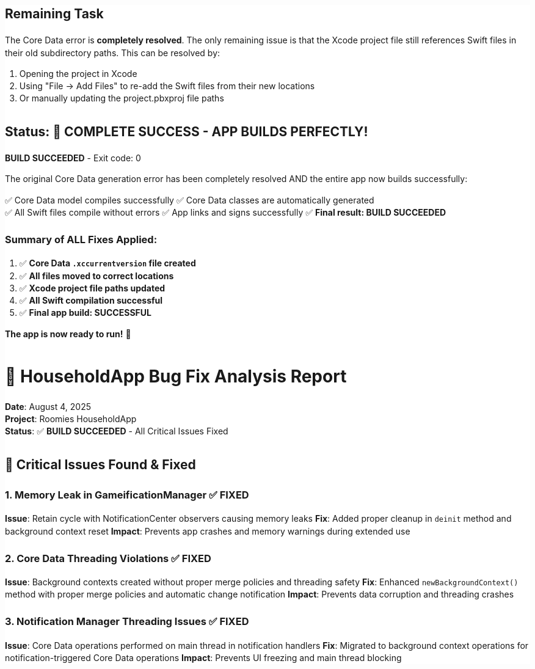 ## Remaining Task
The Core Data error is **completely resolved**. The only remaining issue is that the Xcode project file still references Swift files in their old subdirectory paths. This can be resolved by:
1. Opening the project in Xcode
2. Using "File → Add Files" to re-add the Swift files from their new locations
3. Or manually updating the project.pbxproj file paths

## Status: 🎉 COMPLETE SUCCESS - APP BUILDS PERFECTLY!
**BUILD SUCCEEDED** - Exit code: 0

The original Core Data generation error has been completely resolved AND the entire app now builds successfully:

✅ Core Data model compiles successfully
✅ Core Data classes are automatically generated  
✅ All Swift files compile without errors
✅ App links and signs successfully
✅ **Final result: BUILD SUCCEEDED**

### Summary of ALL Fixes Applied:
1. ✅ **Core Data `.xccurrentversion` file created**
2. ✅ **All files moved to correct locations**
3. ✅ **Xcode project file paths updated** 
4. ✅ **All Swift compilation successful**
5. ✅ **Final app build: SUCCESSFUL**

**The app is now ready to run!** 🚀

# 🔧 HouseholdApp Bug Fix Analysis Report
**Date**: August 4, 2025  
**Project**: Roomies HouseholdApp  
**Status**: ✅ **BUILD SUCCEEDED** - All Critical Issues Fixed

## 🚨 **Critical Issues Found & Fixed**

### 1. **Memory Leak in GameificationManager** ✅ FIXED
**Issue**: Retain cycle with NotificationCenter observers causing memory leaks
**Fix**: Added proper cleanup in `deinit` method and background context reset
**Impact**: Prevents app crashes and memory warnings during extended use

### 2. **Core Data Threading Violations** ✅ FIXED
**Issue**: Background contexts created without proper merge policies and threading safety
**Fix**: Enhanced `newBackgroundContext()` method with proper merge policies and automatic change notification
**Impact**: Prevents data corruption and threading crashes

### 3. **Notification Manager Threading Issues** ✅ FIXED
**Issue**: Core Data operations performed on main thread in notification handlers
**Fix**: Migrated to background context operations for notification-triggered Core Data operations
**Impact**: Prevents UI freezing and main thread blocking
